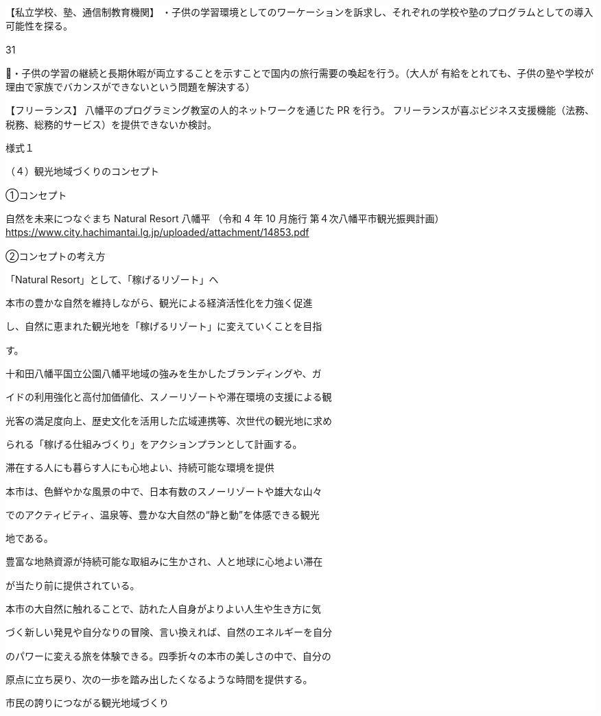 【私立学校、塾、通信制教育機関】
・子供の学習環境としてのワーケーションを訴求し、それぞれの学校や塾のプログラムとしての導入
可能性を探る。

31

・子供の学習の継続と長期休暇が両立することを示すことで国内の旅行需要の喚起を行う。（大人が
有給をとれても、子供の塾や学校が理由で家族でバカンスができないという問題を解決する）

【フリーランス】
八幡平のプログラミング教室の人的ネットワークを通じた PR を行う。
フリーランスが喜ぶビジネス支援機能（法務、税務、総務的サービス）を提供できないか検討。

様式１

（４）観光地域づくりのコンセプト

①コンセプト

自然を未来につなぐまち
Natural Resort 八幡平
（令和 4 年 10 月施行  第４次八幡平市観光振興計画）
https://www.city.hachimantai.lg.jp/uploaded/attachment/14853.pdf

②コンセプトの考え方

「Natural Resort」として、「稼げるリゾート」へ

本市の豊かな自然を維持しながら、観光による経済活性化を力強く促進

し、自然に恵まれた観光地を「稼げるリゾート」に変えていくことを目指

す。

十和田八幡平国立公園八幡平地域の強みを生かしたブランディングや、ガ

イドの利用強化と高付加価値化、スノーリゾートや滞在環境の支援による観

光客の満足度向上、歴史文化を活用した広域連携等、次世代の観光地に求め

られる「稼げる仕組みづくり」をアクションプランとして計画する。

滞在する人にも暮らす人にも心地よい、持続可能な環境を提供

本市は、色鮮やかな風景の中で、日本有数のスノーリゾートや雄大な山々

でのアクティビティ、温泉等、豊かな大自然の“静と動”を体感できる観光

地である。

豊富な地熱資源が持続可能な取組みに生かされ、人と地球に心地よい滞在

が当たり前に提供されている。

本市の大自然に触れることで、訪れた人自身がよりよい人生や生き方に気

づく新しい発見や自分なりの冒険、言い換えれば、自然のエネルギーを自分

のパワーに変える旅を体験できる。四季折々の本市の美しさの中で、自分の

原点に立ち戻り、次の一歩を踏み出したくなるような時間を提供する。

市民の誇りにつながる観光地域づくり
